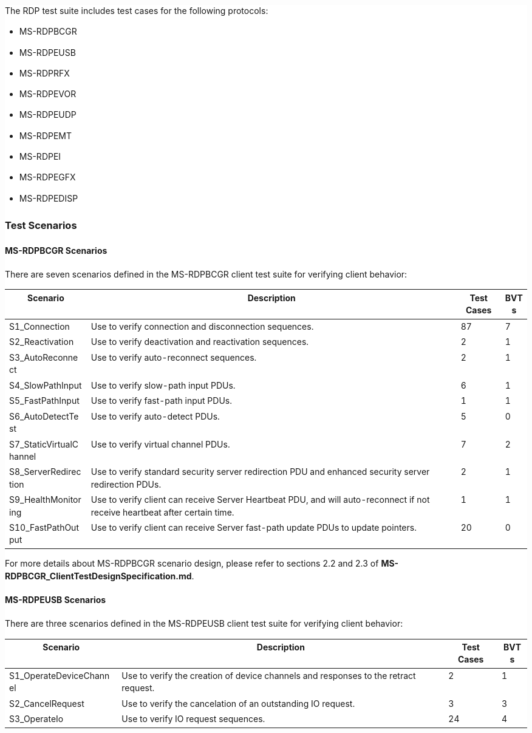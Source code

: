 The RDP test suite includes test cases for the following protocols: 

* MS-RDPBCGR

* MS-RDPEUSB

* MS-RDPRFX

* MS-RDPEVOR

* MS-RDPEUDP

* MS-RDPEMT

* MS-RDPEI

* MS-RDPEGFX

* MS-RDPEDISP

### <a name="2.2"/> Test Scenarios

#### <a name="2.2.1"/>MS-RDPBCGR Scenarios

There are seven scenarios defined in the MS-RDPBCGR client test suite for verifying client behavior:

|  **Scenario**|  **Description**|  **Test Cases**|  **BVTs**| 
| -------------| -------------| -------------| ------------- |
| S1_Connection| Use to verify connection and disconnection sequences.| 87| 7| 
| S2_Reactivation| Use to verify deactivation and reactivation sequences.| 2| 1| 
| S3_AutoReconnect| Use to verify auto-reconnect sequences.| 2| 1| 
| S4_SlowPathInput| Use to verify slow-path input PDUs.| 6| 1| 
| S5_FastPathInput| Use to verify fast-path input PDUs.| 1| 1| 
| S6_AutoDetectTest| Use to verify auto-detect PDUs.| 5| 0| 
| S7_StaticVirtualChannel| Use to verify virtual channel PDUs.| 7| 2| 
| S8_ServerRedirection| Use to verify standard security server redirection PDU and enhanced security server redirection PDUs.| 2| 1| 
| S9_HealthMonitoring| Use to verify client can receive Server Heartbeat PDU, and will auto-reconnect if not receive heartbeat after certain time.| 1| 1| 
| S10_FastPathOutput| Use to verify client can receive Server fast-path update PDUs to update pointers.| 20| 0| 

For more details about MS-RDPBCGR scenario design, please refer to sections 2.2 and 2.3 of **MS-RDPBCGR_ClientTestDesignSpecification.md**.

#### <a name="2.2.2"/>MS-RDPEUSB Scenarios

There are three scenarios defined in the MS-RDPEUSB client test suite for verifying client behavior:

|  **Scenario**|  **Description**|  **Test Cases**|  **BVTs**| 
| -------------| -------------| -------------| ------------- |
| S1_OperateDeviceChannel| Use to verify the creation of device channels and responses to the retract request.| 2| 1| 
| S2_CancelRequest| Use to verify the cancelation of an outstanding IO request.| 3| 3| 
| S3_OperateIo| Use to verify IO request sequences.| 24| 4| 
